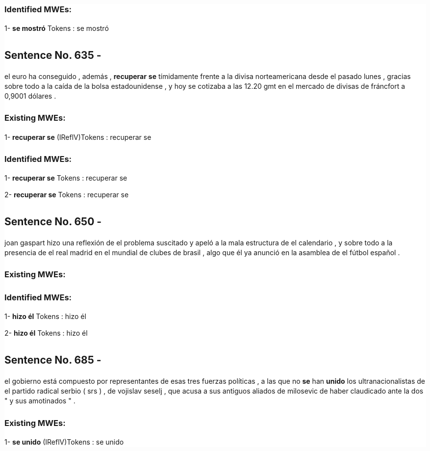 
### Identified MWEs: 
1- **se mostró** Tokens : 
se
mostró



## Sentence No. 635 - 
el euro ha conseguido , además , **recuperar** **se** tímidamente frente a la divisa norteamericana desde el pasado lunes , gracias sobre todo a la caída de la bolsa estadounidense , y hoy se cotizaba a las 12.20 gmt en el mercado de divisas de fráncfort a 0,9001 dólares . 
### Existing MWEs: 
1- **recuperar se** (IReflV)Tokens : 
recuperar
se


### Identified MWEs: 
1- **recuperar se** Tokens : 
recuperar
se


2- **recuperar se** Tokens : 
recuperar
se



## Sentence No. 650 - 
joan gaspart hizo una reflexión de el problema suscitado y apeló a la mala estructura de el calendario , y sobre todo a la presencia de el real madrid en el mundial de clubes de brasil , algo que él ya anunció en la asamblea de el fútbol español . 
### Existing MWEs: 
### Identified MWEs: 
1- **hizo él** Tokens : 
hizo
él


2- **hizo él** Tokens : 
hizo
él



## Sentence No. 685 - 
el gobierno está compuesto por representantes de esas tres fuerzas políticas , a las que no **se** han **unido** los ultranacionalistas de el partido radical serbio ( srs ) , de vojislav seselj , que acusa a sus antiguos aliados de milosevic de haber claudicado ante la dos " y sus amotinados " . 
### Existing MWEs: 
1- **se unido** (IReflV)Tokens : 
se
unido
